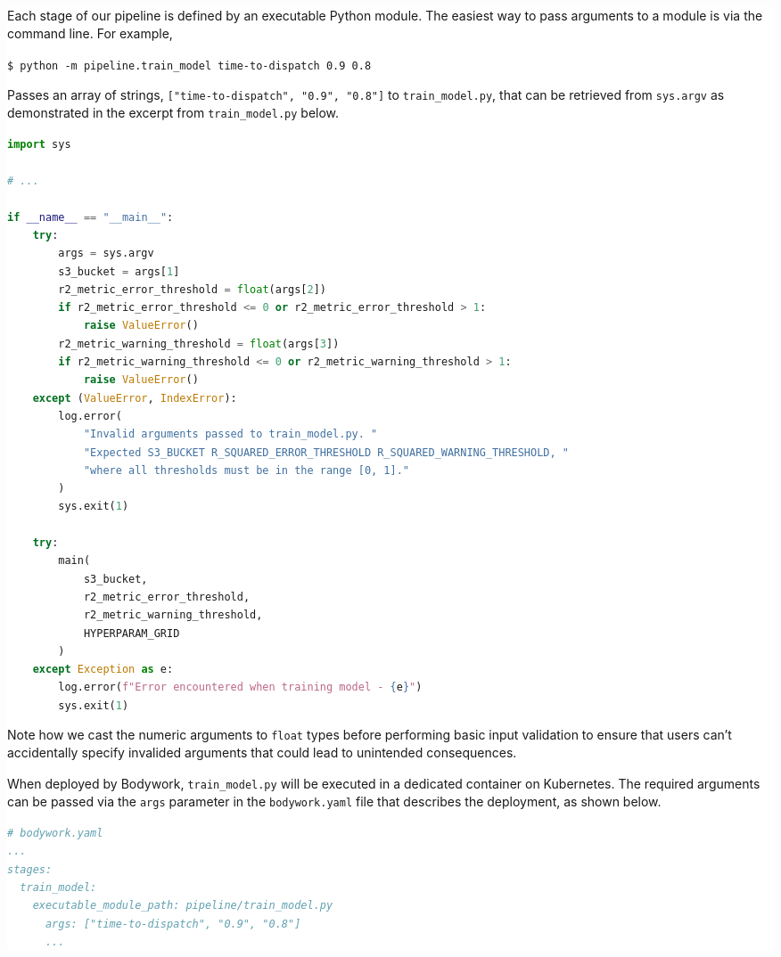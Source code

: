 Each stage of our pipeline is defined by an executable Python module.  The easiest way to pass arguments to a module is via the command line. For example,

```text
$ python -m pipeline.train_model time-to-dispatch 0.9 0.8
```

Passes an array of strings, `["time-to-dispatch", "0.9", "0.8"]` to `train_model.py`, that can be retrieved from `sys.argv` as demonstrated in the excerpt from `train_model.py` below.

```python
import sys

# ...

if __name__ == "__main__":
    try:
        args = sys.argv
        s3_bucket = args[1]
        r2_metric_error_threshold = float(args[2])
        if r2_metric_error_threshold <= 0 or r2_metric_error_threshold > 1:
            raise ValueError()
        r2_metric_warning_threshold = float(args[3])
        if r2_metric_warning_threshold <= 0 or r2_metric_warning_threshold > 1:
            raise ValueError()
    except (ValueError, IndexError):
        log.error(
            "Invalid arguments passed to train_model.py. "
            "Expected S3_BUCKET R_SQUARED_ERROR_THRESHOLD R_SQUARED_WARNING_THRESHOLD, "
            "where all thresholds must be in the range [0, 1]."
        )
        sys.exit(1)

    try:
        main(
            s3_bucket,
            r2_metric_error_threshold,
            r2_metric_warning_threshold,
            HYPERPARAM_GRID
        )
    except Exception as e:
        log.error(f"Error encountered when training model - {e}")
        sys.exit(1)
```

Note how we cast the numeric arguments to `float` types before performing basic input validation to ensure that users can’t accidentally specify invalided arguments that could lead to unintended consequences.

When deployed by Bodywork,  `train_model.py` will be executed in a dedicated container on Kubernetes. The required arguments can be passed via the `args` parameter in the `bodywork.yaml` file that describes the deployment, as shown below.

```yaml
# bodywork.yaml
...
stages:
  train_model:
    executable_module_path: pipeline/train_model.py
      args: ["time-to-dispatch", "0.9", "0.8"]
      ...
```
